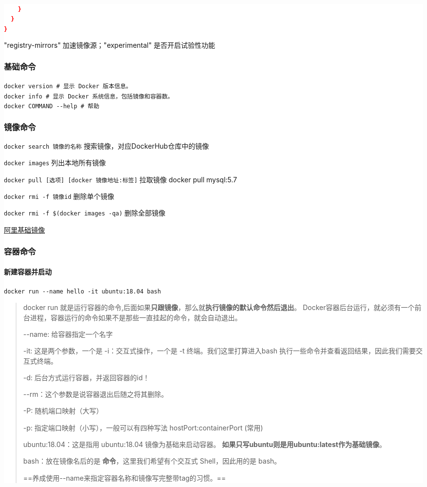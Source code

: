 ```json
    }
  }
}

```

"registry-mirrors" 加速镜像源；"experimental" 是否开启试验性功能

### 基础命令

```shell
docker version # 显示 Docker 版本信息。 
docker info # 显示 Docker 系统信息，包括镜像和容器数。 
docker COMMAND --help # 帮助
```

### 镜像命令

`docker search 镜像的名称` 搜索镜像，对应DockerHub仓库中的镜像 

`docker images` 列出本地所有镜像

`docker pull [选项] [docker 镜像地址:标签]` 拉取镜像 docker pull mysql:5.7 

`docker rmi -f 镜像id` 删除单个镜像

`docker rmi -f $(docker images -qa)` 删除全部镜像

[阿里基础镜像](https://tianchi.aliyun.com/forum/postDetail?postId=67720)

### 容器命令

#### 新建容器并启动

`docker run --name hello -it ubuntu:18.04 bash`

> docker run 就是运行容器的命令,后面如果**只跟镜像**，那么就**执行镜像的默认命令然后退出**。 Docker容器后台运行，就必须有一个前台进程，容器运行的命令如果不是那些一直挂起的命令，就会自动退出。
>
> --name:  给容器指定一个名字 
>
> -it:  这是两个参数，一个是 -i：交互式操作，一个是 -t 终端。我们这里打算进入bash 执行一些命令并查看返回结果，因此我们需要交互式终端。 
>
> -d:  后台方式运行容器，并返回容器的id！ 
>
> --rm：这个参数是说容器退出后随之将其删除。 
>
> -P:  随机端口映射（大写） 
>
> -p:  指定端口映射（小写），一般可以有四种写法 hostPort:containerPort (常用) 
>
> ubuntu:18.04：这是指用 ubuntu:18.04 镜像为基础来启动容器。 **如果只写ubuntu则是用ubuntu:latest作为基础镜像**。
>
> bash：放在镜像名后的是 **命令**，这里我们希望有个交互式 Shell，因此用的是 bash。 
>
> ==养成使用--name来指定容器名称和镜像写完整带tag的习惯。==
